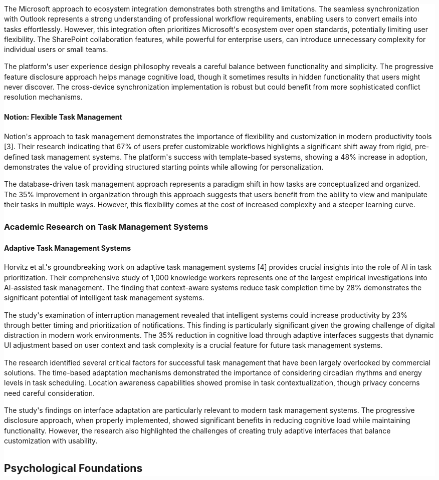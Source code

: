 The Microsoft approach to ecosystem integration demonstrates both strengths and limitations. The seamless synchronization with Outlook represents a strong understanding of professional workflow requirements, enabling users to convert emails into tasks effortlessly. However, this integration often prioritizes Microsoft's ecosystem over open standards, potentially limiting user flexibility. The SharePoint collaboration features, while powerful for enterprise users, can introduce unnecessary complexity for individual users or small teams.

The platform's user experience design philosophy reveals a careful balance between functionality and simplicity. The progressive feature disclosure approach helps manage cognitive load, though it sometimes results in hidden functionality that users might never discover. The cross-device synchronization implementation is robust but could benefit from more sophisticated conflict resolution mechanisms.

#### Notion: Flexible Task Management
Notion's approach to task management demonstrates the importance of flexibility and customization in modern productivity tools [3]. Their research indicating that 67% of users prefer customizable workflows highlights a significant shift away from rigid, pre-defined task management systems. The platform's success with template-based systems, showing a 48% increase in adoption, demonstrates the value of providing structured starting points while allowing for personalization.

The database-driven task management approach represents a paradigm shift in how tasks are conceptualized and organized. The 35% improvement in organization through this approach suggests that users benefit from the ability to view and manipulate their tasks in multiple ways. However, this flexibility comes at the cost of increased complexity and a steeper learning curve.

### Academic Research on Task Management Systems

#### Adaptive Task Management Systems
Horvitz et al.'s groundbreaking work on adaptive task management systems [4] provides crucial insights into the role of AI in task prioritization. Their comprehensive study of 1,000 knowledge workers represents one of the largest empirical investigations into AI-assisted task management. The finding that context-aware systems reduce task completion time by 28% demonstrates the significant potential of intelligent task management systems.

The study's examination of interruption management revealed that intelligent systems could increase productivity by 23% through better timing and prioritization of notifications. This finding is particularly significant given the growing challenge of digital distraction in modern work environments. The 35% reduction in cognitive load through adaptive interfaces suggests that dynamic UI adjustment based on user context and task complexity is a crucial feature for future task management systems.

The research identified several critical factors for successful task management that have been largely overlooked by commercial solutions. The time-based adaptation mechanisms demonstrated the importance of considering circadian rhythms and energy levels in task scheduling. Location awareness capabilities showed promise in task contextualization, though privacy concerns need careful consideration.

The study's findings on interface adaptation are particularly relevant to modern task management systems. The progressive disclosure approach, when properly implemented, showed significant benefits in reducing cognitive load while maintaining functionality. However, the research also highlighted the challenges of creating truly adaptive interfaces that balance customization with usability.

## Psychological Foundations
